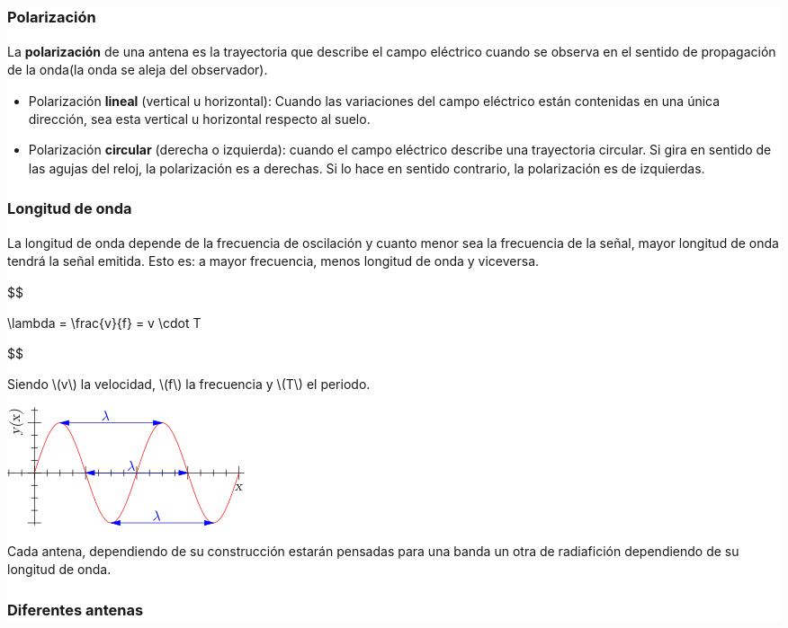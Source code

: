 ### Polarización

La **polarización** de una antena es la trayectoria que describe el campo eléctrico cuando se observa en el sentido de propagación de la onda(la onda se aleja del observador).

* Polarización **lineal** (vertical u horizontal): Cuando las variaciones del campo eléctrico están contenidas en una única dirección, sea esta vertical u horizontal respecto al suelo.

* Polarización **circular** (derecha o izquierda): cuando el campo eléctrico describe una trayectoria circular. Si gira en sentido de las agujas del reloj, la polarización es a derechas. Si lo hace en sentido contrario, la polarización es de izquierdas.

### Longitud de onda

La longitud de onda depende de la frecuencia de oscilación y cuanto menor sea la frecuencia de la señal, mayor longitud de onda tendrá la señal emitida. Esto es: a mayor frecuencia, menos longitud de onda y viceversa.

$$

\lambda = \frac{v}{f} = v \cdot T

$$

Siendo \\(v\\) la velocidad, \\(f\\) la frecuencia y \\(T\\) el periodo.


![Longitud de onda](../images/longitud_de_onda.png)

Cada antena, dependiendo de su construcción estarán pensadas para una banda un otra de radiafición dependiendo de su longitud de onda.

### Diferentes antenas
